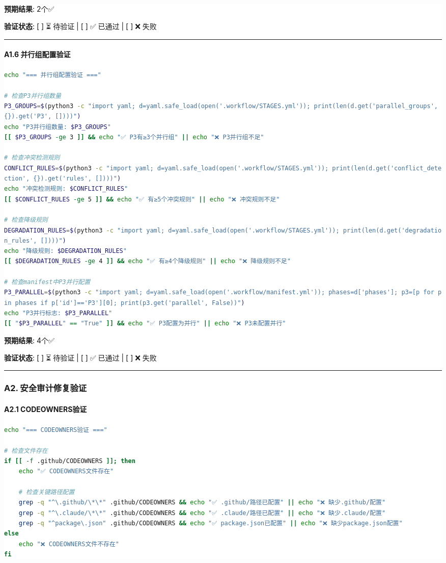 **预期结果**: 2个✅

**验证状态**: [ ] ⏳ 待验证 | [ ] ✅ 已通过 | [ ] ❌ 失败

---

#### A1.6 并行组配置验证
```bash
echo "=== 并行组配置验证 ==="

# 检查P3并行组数量
P3_GROUPS=$(python3 -c "import yaml; d=yaml.safe_load(open('.workflow/STAGES.yml')); print(len(d.get('parallel_groups', {}).get('P3', [])))")
echo "P3并行组数量: $P3_GROUPS"
[[ $P3_GROUPS -ge 3 ]] && echo "✅ P3有≥3个并行组" || echo "❌ P3并行组不足"

# 检查冲突检测规则
CONFLICT_RULES=$(python3 -c "import yaml; d=yaml.safe_load(open('.workflow/STAGES.yml')); print(len(d.get('conflict_detection', {}).get('rules', [])))")
echo "冲突检测规则: $CONFLICT_RULES"
[[ $CONFLICT_RULES -ge 5 ]] && echo "✅ 有≥5个冲突规则" || echo "❌ 冲突规则不足"

# 检查降级规则
DEGRADATION_RULES=$(python3 -c "import yaml; d=yaml.safe_load(open('.workflow/STAGES.yml')); print(len(d.get('degradation_rules', [])))")
echo "降级规则: $DEGRADATION_RULES"
[[ $DEGRADATION_RULES -ge 4 ]] && echo "✅ 有≥4个降级规则" || echo "❌ 降级规则不足"

# 检查manifest中P3并行配置
P3_PARALLEL=$(python3 -c "import yaml; d=yaml.safe_load(open('.workflow/manifest.yml')); phases=d['phases']; p3=[p for p in phases if p['id']=='P3'][0]; print(p3.get('parallel', False))")
echo "P3并行标志: $P3_PARALLEL"
[[ "$P3_PARALLEL" == "True" ]] && echo "✅ P3配置为并行" || echo "❌ P3未配置并行"
```

**预期结果**: 4个✅

**验证状态**: [ ] ⏳ 待验证 | [ ] ✅ 已通过 | [ ] ❌ 失败

---

### A2. 安全审计修复验证

#### A2.1 CODEOWNERS验证
```bash
echo "=== CODEOWNERS验证 ==="

# 检查文件存在
if [[ -f .github/CODEOWNERS ]]; then
    echo "✅ CODEOWNERS文件存在"

    # 检查关键路径配置
    grep -q "^\.github/\*\*" .github/CODEOWNERS && echo "✅ .github/路径已配置" || echo "❌ 缺少.github/配置"
    grep -q "^\.claude/\*\*" .github/CODEOWNERS && echo "✅ .claude/路径已配置" || echo "❌ 缺少.claude/配置"
    grep -q "^package\.json" .github/CODEOWNERS && echo "✅ package.json已配置" || echo "❌ 缺少package.json配置"
else
    echo "❌ CODEOWNERS文件不存在"
fi
```
